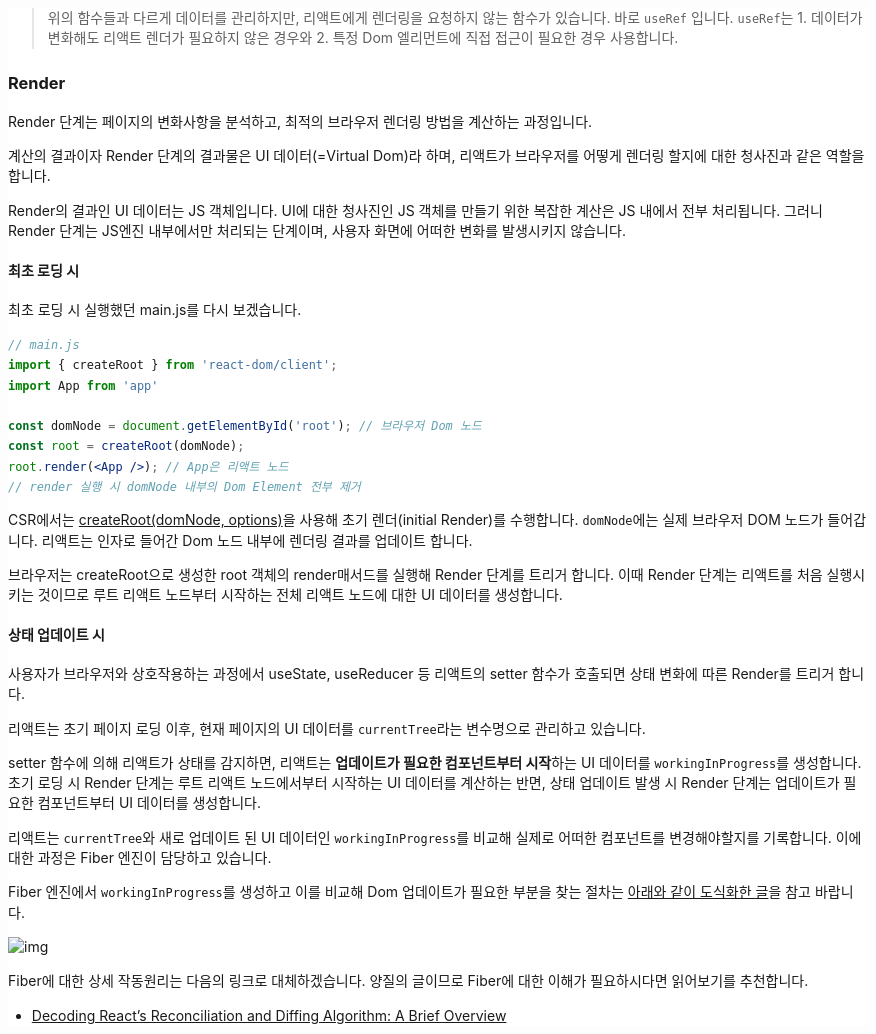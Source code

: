 > 위의 함수들과 다르게 데이터를 관리하지만, 리액트에게 렌더링을 요청하지 않는 함수가 있습니다. 바로 `useRef` 입니다. `useRef`는 1. 데이터가 변화해도 리액트 렌더가 필요하지 않은 경우와 2. 특정 Dom 엘리먼트에 직접 접근이 필요한 경우 사용합니다.


### Render 

Render 단계는 페이지의 변화사항을 분석하고, 최적의 브라우저 렌더링 방법을 계산하는 과정입니다. 

계산의 결과이자 Render 단계의 결과물은 UI 데이터(=Virtual Dom)라 하며, 리액트가 브라우저를 어떻게 렌더링 할지에 대한 청사진과 같은 역할을 합니다. 

Render의 결과인 UI 데이터는 JS 객체입니다. UI에 대한 청사진인 JS 객체를 만들기 위한 복잡한 계산은 JS 내에서 전부 처리됩니다. 그러니 Render 단계는 JS엔진 내부에서만 처리되는 단계이며, 사용자 화면에 어떠한 변화를 발생시키지 않습니다.


#### 최초 로딩 시

최초 로딩 시 실행했던 main.js를 다시 보겠습니다.
```jsx
// main.js
import { createRoot } from 'react-dom/client';
import App from 'app'

const domNode = document.getElementById('root'); // 브라우저 Dom 노드
const root = createRoot(domNode);
root.render(<App />); // App은 리액트 노드
// render 실행 시 domNode 내부의 Dom Element 전부 제거
```

CSR에서는 [createRoot(domNode, options)](https://ko.react.dev/reference/react-dom/client/createRoot)을 사용해 초기 렌더(initial Render)를 수행합니다. `domNode`에는 실제 브라우저 DOM 노드가 들어갑니다. 리액트는 인자로 들어간 Dom 노드 내부에 렌더링 결과를 업데이트 합니다. 

브라우저는 createRoot으로 생성한 root 객체의 render매서드를 실행해 Render 단계를 트리거 합니다. 이때 Render 단계는 리액트를 처음 실행시키는 것이므로 루트 리액트 노드부터 시작하는 전체 리액트 노드에 대한 UI 데이터를 생성합니다.


#### 상태 업데이트 시 

사용자가 브라우저와 상호작용하는 과정에서 useState, useReducer 등 리액트의 setter 함수가 호출되면 상태 변화에 따른 Render를 트리거 합니다.

리액트는 초기 페이지 로딩 이후, 현재 페이지의 UI 데이터를 `currentTree`라는 변수명으로 관리하고 있습니다. 

setter 함수에 의해 리액트가 상태를 감지하면, 리액트는 **업데이트가 필요한 컴포넌트부터 시작**하는 UI 데이터를 `workingInProgress`를 생성합니다. 초기 로딩 시 Render 단계는 루트 리액트 노드에서부터 시작하는 UI 데이터를 계산하는 반면, 상태 업데이트 발생 시 Render 단계는 업데이트가 필요한 컴포넌트부터 UI 데이터를 생성합니다. 

리액트는 `currentTree`와 새로 업데이트 된 UI 데이터인 `workingInProgress`를 비교해 실제로 어떠한 컴포넌트를 변경해야할지를 기록합니다. 이에 대한 과정은 Fiber 엔진이 담당하고 있습니다.

Fiber 엔진에서 `workingInProgress`를 생성하고 이를 비교해 Dom 업데이트가 필요한 부분을 찾는 절차는 [아래와 같이 도식화한 글](https://jser.dev/2023-07-18-how-react-rerenders/#how-react-re-renders-internally)을 참고 바랍니다.

![img](/assets/blog/frontend/rendering/update.png)

Fiber에 대한 상세 작동원리는 다음의 링크로 대체하겠습니다. 양질의 글이므로 Fiber에 대한 이해가 필요하시다면 읽어보기를 추천합니다.

* [Decoding React’s Reconciliation and Diffing Algorithm: A Brief Overview](https://medium.com/@LiubomyrKl/decoding-reacts-reconciliation-and-diffing-algorithm-a-brief-overview-26ed5f988347)
